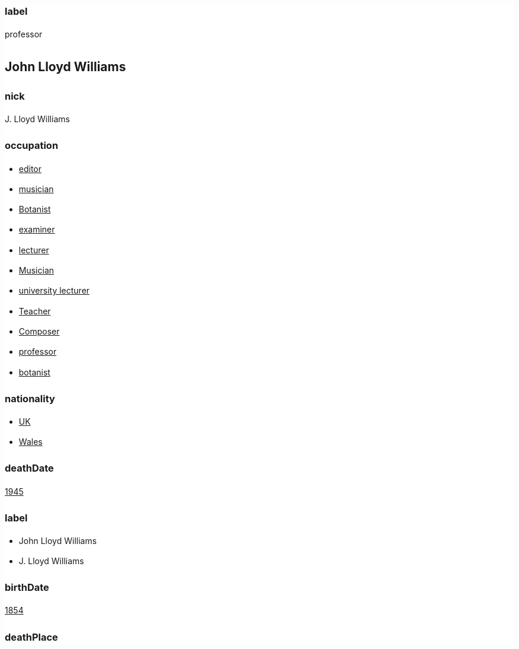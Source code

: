 ### label


professor

## John Lloyd Williams

### nick


J. Lloyd Williams

### occupation

 - [editor](#editor)

 - [musician](#musician)

 - [Botanist](#Botanist)

 - [examiner](#examiner)

 - [lecturer](#lecturer)

 - [Musician](#Musician)

 - [university lecturer](#university-lecturer)

 - [Teacher](#Teacher)

 - [Composer](#Composer)

 - [professor](#professor)

 - [botanist](#botanist)

### nationality

 - [UK](#UK)

 - [Wales](#Wales)

### deathDate


[1945](#1945)

### label

 - John Lloyd Williams

 - J. Lloyd Williams

### birthDate


[1854](#1854)

### deathPlace
